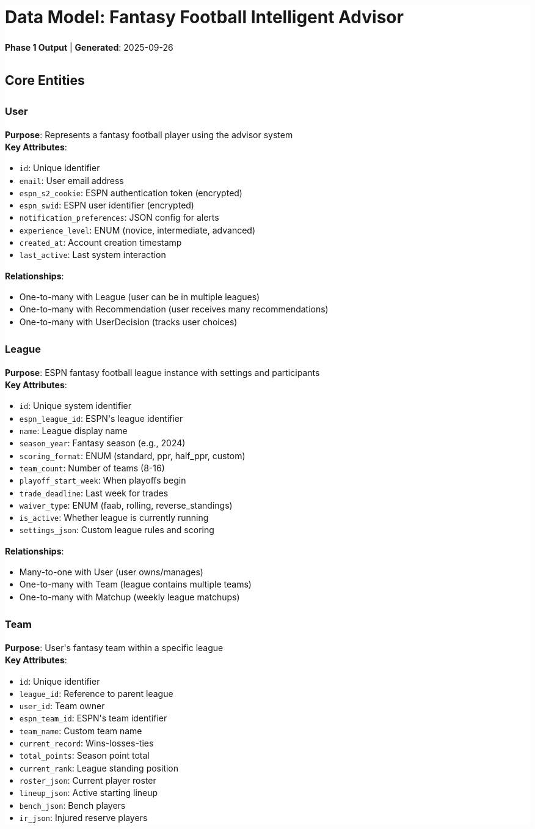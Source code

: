 # Data Model: Fantasy Football Intelligent Advisor

**Phase 1 Output** | **Generated**: 2025-09-26

## Core Entities

### User
**Purpose**: Represents a fantasy football player using the advisor system  
**Key Attributes**:
- `id`: Unique identifier
- `email`: User email address
- `espn_s2_cookie`: ESPN authentication token (encrypted)
- `espn_swid`: ESPN user identifier (encrypted)
- `notification_preferences`: JSON config for alerts
- `experience_level`: ENUM (novice, intermediate, advanced)
- `created_at`: Account creation timestamp
- `last_active`: Last system interaction

**Relationships**:
- One-to-many with League (user can be in multiple leagues)
- One-to-many with Recommendation (user receives many recommendations)
- One-to-many with UserDecision (tracks user choices)

### League
**Purpose**: ESPN fantasy football league instance with settings and participants  
**Key Attributes**:
- `id`: Unique system identifier  
- `espn_league_id`: ESPN's league identifier
- `name`: League display name
- `season_year`: Fantasy season (e.g., 2024)
- `scoring_format`: ENUM (standard, ppr, half_ppr, custom)
- `team_count`: Number of teams (8-16)
- `playoff_start_week`: When playoffs begin
- `trade_deadline`: Last week for trades
- `waiver_type`: ENUM (faab, rolling, reverse_standings)
- `is_active`: Whether league is currently running
- `settings_json`: Custom league rules and scoring

**Relationships**:
- Many-to-one with User (user owns/manages)
- One-to-many with Team (league contains multiple teams)
- One-to-many with Matchup (weekly league matchups)

### Team
**Purpose**: User's fantasy team within a specific league  
**Key Attributes**:
- `id`: Unique identifier
- `league_id`: Reference to parent league
- `user_id`: Team owner
- `espn_team_id`: ESPN's team identifier
- `team_name`: Custom team name
- `current_record`: Wins-losses-ties
- `total_points`: Season point total
- `current_rank`: League standing position
- `roster_json`: Current player roster
- `lineup_json`: Active starting lineup
- `bench_json`: Bench players
- `ir_json`: Injured reserve players
